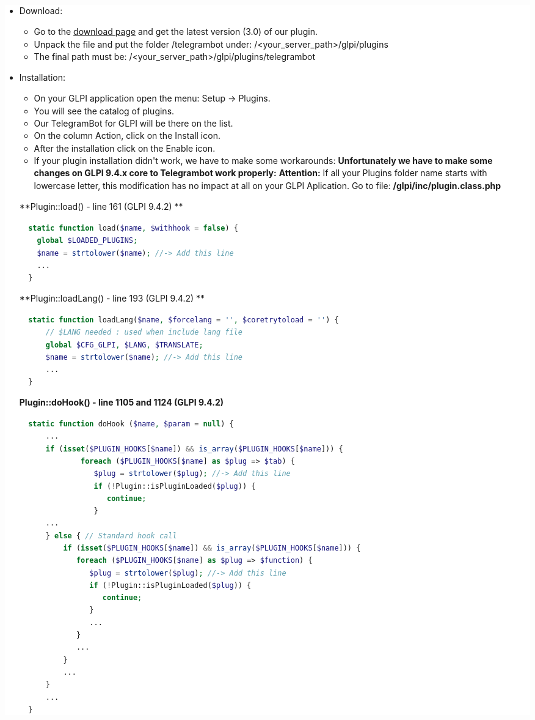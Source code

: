 
- Download:
  - Go to the [download page](https://plugins.glpi-project.org/#/plugin/telegrambot) and get the latest version (3.0) of our plugin.
  - Unpack the file and put the folder /telegrambot under: /<your_server_path>/glpi/plugins
  - The final path must be: /<your_server_path>/glpi/plugins/telegrambot

- Installation:
  - On your GLPI application open the menu: Setup -> Plugins.
  - You will see the catalog of plugins.
  - Our TelegramBot for GLPI will be there on the list.
  - On the column Action, click on the Install icon.
  - After the installation click on the Enable icon.
  - If your plugin installation didn't work, we have to make some workarounds:
  **Unfortunately we have to make some changes on GLPI 9.4.x core to Telegrambot work properly:**
  **Attention:** If all your Plugins folder name starts with lowercase letter, this modification has no impact at all on your GLPI Aplication.
  Go to file: **/glpi/inc/plugin.class.php**

  **Plugin::load() - line 161 (GLPI 9.4.2) **
  ```php
    static function load($name, $withhook = false) {
      global $LOADED_PLUGINS;
      $name = strtolower($name); //-> Add this line
      ...
    } 
  ```

  **Plugin::loadLang() - line 193 (GLPI 9.4.2) **
  ```php
    static function loadLang($name, $forcelang = '', $coretrytoload = '') {
        // $LANG needed : used when include lang file
        global $CFG_GLPI, $LANG, $TRANSLATE;
        $name = strtolower($name); //-> Add this line
        ...
    } 
  ```

  **Plugin::doHook() - line 1105 and 1124 (GLPI 9.4.2)**
  ```php
    static function doHook ($name, $param = null) {
        ...
        if (isset($PLUGIN_HOOKS[$name]) && is_array($PLUGIN_HOOKS[$name])) {
                foreach ($PLUGIN_HOOKS[$name] as $plug => $tab) {
                   $plug = strtolower($plug); //-> Add this line
                   if (!Plugin::isPluginLoaded($plug)) {
                      continue;
                   }
        ...
        } else { // Standard hook call
            if (isset($PLUGIN_HOOKS[$name]) && is_array($PLUGIN_HOOKS[$name])) {
               foreach ($PLUGIN_HOOKS[$name] as $plug => $function) {
                  $plug = strtolower($plug); //-> Add this line
                  if (!Plugin::isPluginLoaded($plug)) {
                     continue;
                  }
                  ...
               }
               ...
            }
            ...
        }
        ...
    }
  ``` 
